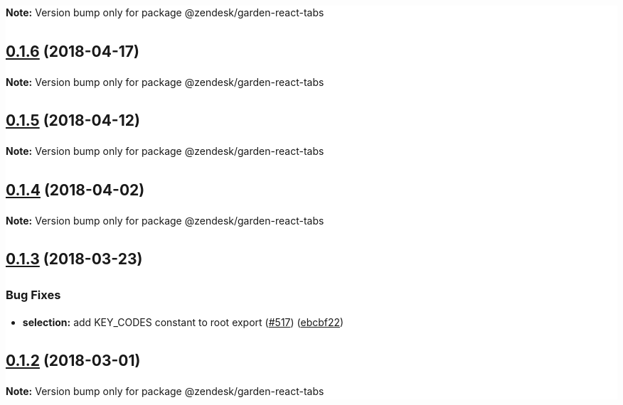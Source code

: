 
**Note:** Version bump only for package @zendesk/garden-react-tabs

<a name="0.1.6"></a>
## [0.1.6](https://github.com/zendeskgarden/react-components/compare/@zendesk/garden-react-tabs@0.1.5...@zendesk/garden-react-tabs@0.1.6) (2018-04-17)




**Note:** Version bump only for package @zendesk/garden-react-tabs

<a name="0.1.5"></a>
## [0.1.5](https://github.com/zendeskgarden/react-components/compare/@zendesk/garden-react-tabs@0.1.4...@zendesk/garden-react-tabs@0.1.5) (2018-04-12)




**Note:** Version bump only for package @zendesk/garden-react-tabs

<a name="0.1.4"></a>
## [0.1.4](https://github.com/zendeskgarden/react-components/compare/@zendesk/garden-react-tabs@0.1.3...@zendesk/garden-react-tabs@0.1.4) (2018-04-02)




**Note:** Version bump only for package @zendesk/garden-react-tabs

<a name="0.1.3"></a>
## [0.1.3](https://github.com/zendeskgarden/react-components/compare/@zendesk/garden-react-tabs@0.1.2...@zendesk/garden-react-tabs@0.1.3) (2018-03-23)


### Bug Fixes

* **selection:** add KEY_CODES constant to root export ([#517](https://github.com/zendeskgarden/react-components/issues/517)) ([ebcbf22](https://github.com/zendeskgarden/react-components/commit/ebcbf22))




<a name="0.1.2"></a>
## [0.1.2](https://github.com/zendeskgarden/react-components/compare/@zendesk/garden-react-tabs@0.1.1...@zendesk/garden-react-tabs@0.1.2) (2018-03-01)




**Note:** Version bump only for package @zendesk/garden-react-tabs
